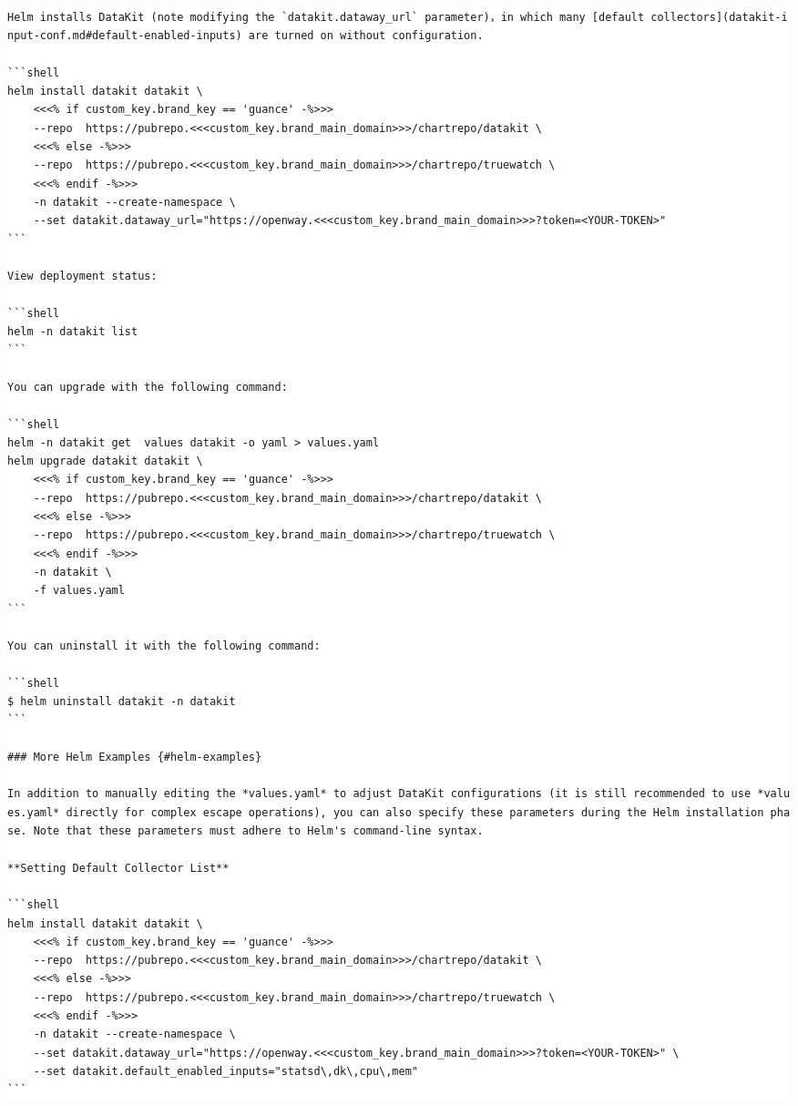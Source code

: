     Helm installs DataKit (note modifying the `datakit.dataway_url` parameter)，in which many [default collectors](datakit-input-conf.md#default-enabled-inputs) are turned on without configuration.
    
    ```shell
    helm install datakit datakit \
        <<<% if custom_key.brand_key == 'guance' -%>>>
        --repo  https://pubrepo.<<<custom_key.brand_main_domain>>>/chartrepo/datakit \
        <<<% else -%>>>
        --repo  https://pubrepo.<<<custom_key.brand_main_domain>>>/chartrepo/truewatch \
        <<<% endif -%>>>
        -n datakit --create-namespace \
        --set datakit.dataway_url="https://openway.<<<custom_key.brand_main_domain>>>?token=<YOUR-TOKEN>"
    ```
    
    View deployment status:
    
    ```shell
    helm -n datakit list
    ```
    
    You can upgrade with the following command:
    
    ```shell
    helm -n datakit get  values datakit -o yaml > values.yaml
    helm upgrade datakit datakit \
        <<<% if custom_key.brand_key == 'guance' -%>>>
        --repo  https://pubrepo.<<<custom_key.brand_main_domain>>>/chartrepo/datakit \
        <<<% else -%>>>
        --repo  https://pubrepo.<<<custom_key.brand_main_domain>>>/chartrepo/truewatch \
        <<<% endif -%>>>
        -n datakit \
        -f values.yaml
    ```
    
    You can uninstall it with the following command:
    
    ```shell
    $ helm uninstall datakit -n datakit
    ```

    ### More Helm Examples {#helm-examples}

    In addition to manually editing the *values.yaml* to adjust DataKit configurations (it is still recommended to use *values.yaml* directly for complex escape operations), you can also specify these parameters during the Helm installation phase. Note that these parameters must adhere to Helm's command-line syntax.

    **Setting Default Collector List**

    ```shell
    helm install datakit datakit \
        <<<% if custom_key.brand_key == 'guance' -%>>>
        --repo  https://pubrepo.<<<custom_key.brand_main_domain>>>/chartrepo/datakit \
        <<<% else -%>>>
        --repo  https://pubrepo.<<<custom_key.brand_main_domain>>>/chartrepo/truewatch \
        <<<% endif -%>>>
        -n datakit --create-namespace \
        --set datakit.dataway_url="https://openway.<<<custom_key.brand_main_domain>>>?token=<YOUR-TOKEN>" \
        --set datakit.default_enabled_inputs="statsd\,dk\,cpu\,mem"
    ```
